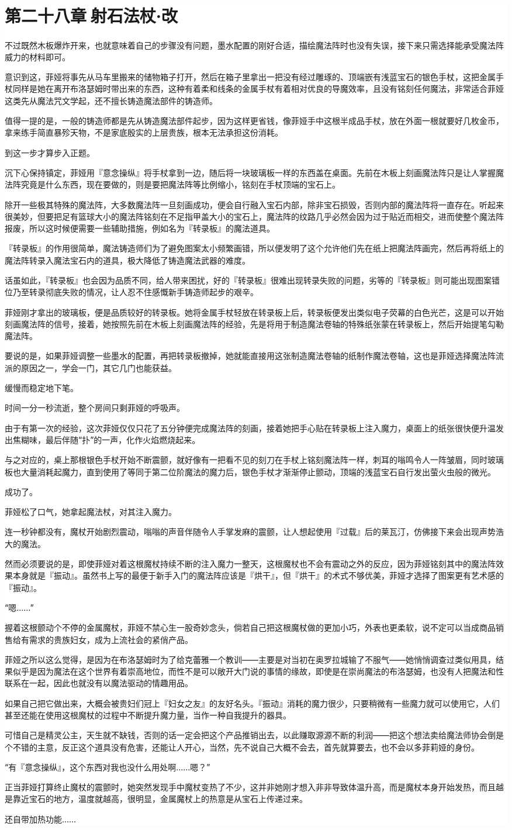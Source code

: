 # 第二十八章 射石法杖·改

不过既然木板爆炸开来，也就意味着自己的步骤没有问题，墨水配置的刚好合适，描绘魔法阵时也没有失误，接下来只需选择能承受魔法阵威力的材料即可。

意识到这，菲娅将事先从马车里搬来的储物箱子打开，然后在箱子里拿出一把没有经过雕琢的、顶端嵌有浅蓝宝石的银色手杖，这把金属手杖同样是她在离开布洛瑟姆时带出来的东西，这种有着柔和线条的金属手杖有着相对优良的导魔效率，且没有铭刻任何魔法，非常适合菲娅这类先从魔法咒文学起，还不擅长铸造魔法部件的铸造师。

值得一提的是，一般的铸造师都是先从铸造魔法部件起步，因为这样更省钱，像菲娅手中这根半成品手杖，放在外面一根就要好几枚金币，拿来练手简直暴殄天物，不是家底殷实的上层贵族，根本无法承担这份消耗。

到这一步才算步入正题。

沉下心保持镇定，菲娅用『意念操纵』将手杖拿到一边，随后将一块玻璃板一样的东西盖在桌面。先前在木板上刻画魔法阵只是让人掌握魔法阵究竟是什么东西，现在要做的，则是要把魔法阵等比例缩小，铭刻在手杖顶端的宝石上。

除开一些极其特殊的魔法阵，大多数魔法阵一旦刻画成功，便会自行融入宝石内部，除非宝石损毁，否则内部的魔法阵将一直存在。听起来很美妙，但要把足有篮球大小的魔法阵铭刻在不足指甲盖大小的宝石上，魔法阵的纹路几乎必然会因为过于贴近而相交，进而使整个魔法阵报废，所以这时候便需要一些辅助措施，例如名为『转录板』的魔法道具。

『转录板』的作用很简单，魔法铸造师们为了避免图案太小频繁画错，所以便发明了这个允许他们先在纸上把魔法阵画完，然后再将纸上的魔法阵转录入魔法宝石内的道具，极大降低了铸造魔法武器的难度。

话虽如此，『转录板』也会因为品质不同，给人带来困扰，好的『转录板』很难出现转录失败的问题，劣等的『转录板』则可能出现图案错位乃至转录彻底失败的情况，让人忍不住感慨新手铸造师起步的艰辛。

菲娅刚才拿出的玻璃板，便是品质较好的转录板。她将金属手杖轻放在转录板上后，转录板便发出类似电子荧幕的白色光芒，这是可以开始刻画魔法阵的信号，接着，她按照先前在木板上刻画魔法阵的经验，先是将用于制造魔法卷轴的特殊纸张蒙在转录板上，然后开始提笔勾勒魔法阵。

要说的是，如果菲娅调整一些墨水的配置，再把转录板撤掉，她就能直接用这张制造魔法卷轴的纸制作魔法卷轴，这也是菲娅选择魔法阵流派的原因之一，学会一门，其它几门也能获益。

缓慢而稳定地下笔。

时间一分一秒流逝，整个房间只剩菲娅的呼吸声。

由于有第一次的经验，这次菲娅仅仅只花了五分钟便完成魔法阵的刻画，接着她把手心贴在转录板上注入魔力，桌面上的纸张很快便升温发出焦糊味，最后伴随“扑”的一声，化作火焰燃烧起来。

与之对应的，桌上那根银色手杖开始不断震颤，就好像有一把看不见的刻刀在手杖上铭刻魔法阵一样，刺耳的嗡鸣令人一阵皱眉，同时玻璃板也大量消耗起魔力，直到使用了等同于第二位阶魔法的魔力后，银色手杖才渐渐停止颤动，顶端的浅蓝宝石自行发出萤火虫般的微光。

成功了。

菲娅松了口气，她拿起魔法杖，对其注入魔力。

连一秒钟都没有，魔杖开始剧烈震动，嗡嗡的声音伴随令人手掌发麻的震颤，让人想起使用『过载』后的莱瓦汀，仿佛接下来会出现声势浩大的魔法。

然而必须要说的是，即使菲娅对着这根魔杖持续不断的注入魔力一整天，这根魔杖也不会有震动之外的反应，因为菲娅铭刻其中的魔法阵效果本身就是『振动』。虽然书上写的最便于新手入门的魔法阵应该是『烘干』，但『烘干』的术式不够优美，菲娅才选择了图案更有艺术感的『振动』。

“嗯……”

握着这根颤动个不停的金属魔杖，菲娅不禁心生一股奇妙念头，倘若自己把这根魔杖做的更加小巧，外表也更柔软，说不定可以当成商品销售给有需求的贵族妇女，成为上流社会的紧俏产品。

菲娅之所以这么觉得，是因为在布洛瑟姆时为了给克蕾雅一个教训——主要是对当初在奥罗拉城输了不服气——她悄悄调查过类似用具，结果似乎是因为魔法在这个世界有着崇高地位，而性不是可以敞开大门说的事情的缘故，即使是在崇尚魔法的布洛瑟姆，也没有人把魔法和性联系在一起，因此也就没有以魔法驱动的情趣用品。

如果自己把它做出来，大概会被贵妇们冠上『妇女之友』的友好名头。『振动』消耗的魔力很少，只要稍微有一些魔力就可以使用它，人们甚至还能在使用这根魔杖的过程中不断提升魔力量，当作一种自我提升的器具。

可惜自己是精灵公主，天生就不缺钱，否则的话一定会把这个产品推销出去，以此赚取源源不断的利润——把这个想法卖给魔法师协会倒是个不错的主意，反正这个道具没有危害，还能让人开心，当然，先不说自己大概不会去，首先就算要去，也不会以多菲莉娅的身份。

“有『意念操纵』，这个东西对我也没什么用处啊……嗯？”

正当菲娅打算终止魔杖的震颤时，她突然发现手中魔杖变热了不少，这并非她刚才想入非非导致体温升高，而是魔杖本身开始发热，而且越是靠近宝石的地方，温度就越高，很明显，金属魔杖上的热意是从宝石上传递过来。

还自带加热功能……
